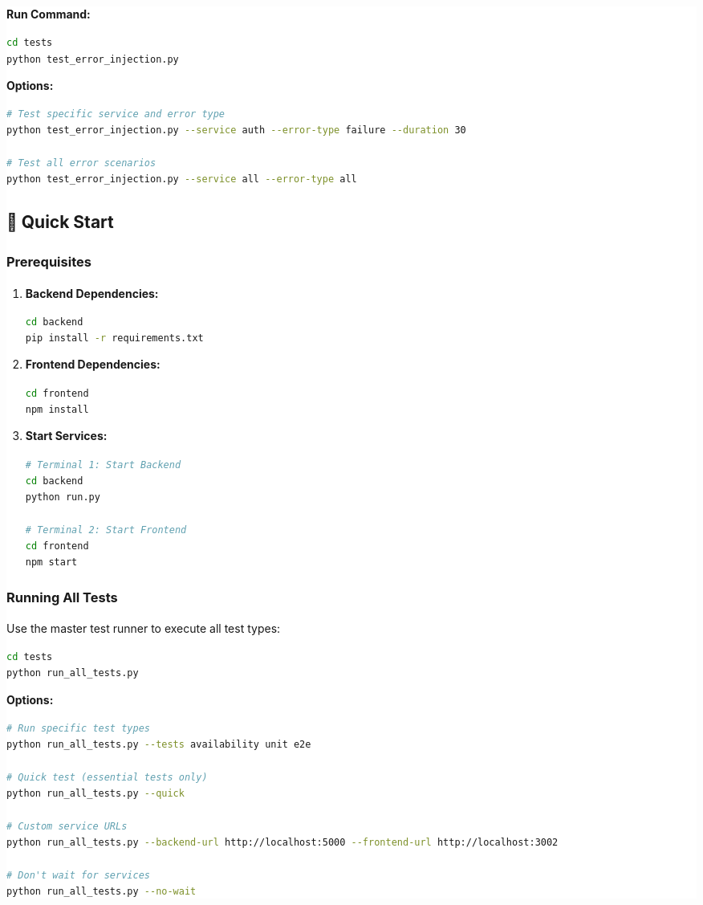 **Run Command:**
```bash
cd tests
python test_error_injection.py
```

**Options:**
```bash
# Test specific service and error type
python test_error_injection.py --service auth --error-type failure --duration 30

# Test all error scenarios
python test_error_injection.py --service all --error-type all
```

## 🚀 Quick Start

### Prerequisites

1. **Backend Dependencies:**
   ```bash
   cd backend
   pip install -r requirements.txt
   ```

2. **Frontend Dependencies:**
   ```bash
   cd frontend
   npm install
   ```

3. **Start Services:**
   ```bash
   # Terminal 1: Start Backend
   cd backend
   python run.py

   # Terminal 2: Start Frontend
   cd frontend
   npm start
   ```

### Running All Tests

Use the master test runner to execute all test types:

```bash
cd tests
python run_all_tests.py
```

**Options:**
```bash
# Run specific test types
python run_all_tests.py --tests availability unit e2e

# Quick test (essential tests only)
python run_all_tests.py --quick

# Custom service URLs
python run_all_tests.py --backend-url http://localhost:5000 --frontend-url http://localhost:3002

# Don't wait for services
python run_all_tests.py --no-wait
```
